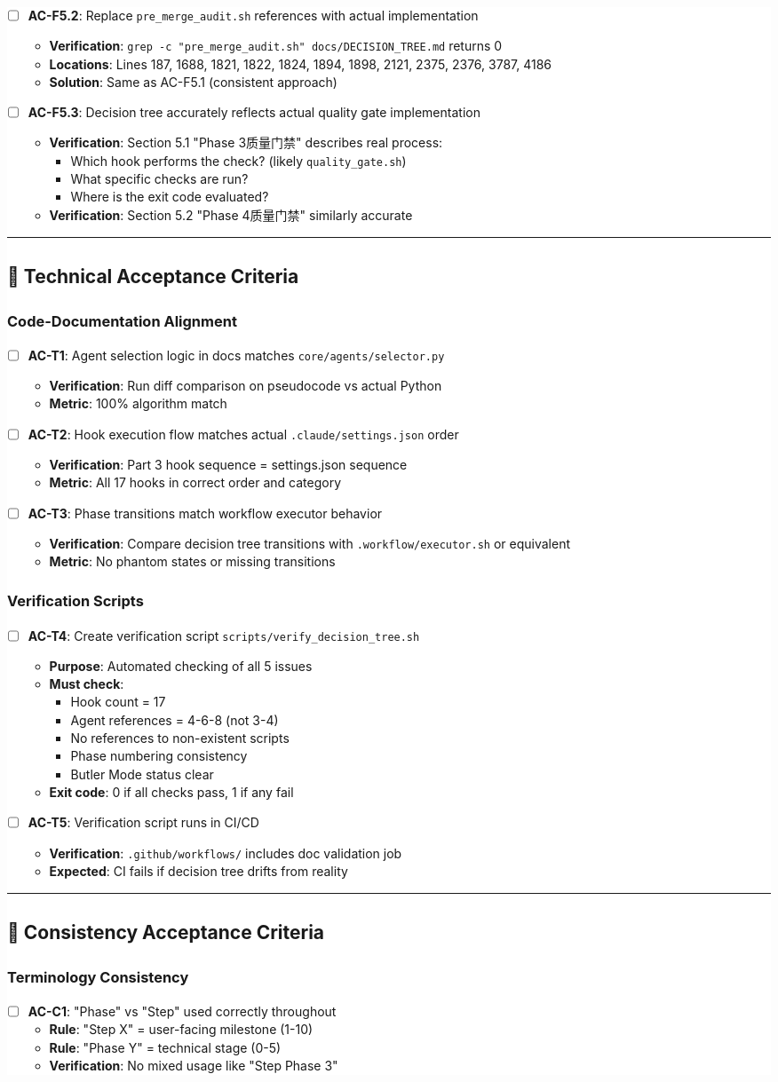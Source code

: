 - [ ] **AC-F5.2**: Replace `pre_merge_audit.sh` references with actual implementation
  - **Verification**: `grep -c "pre_merge_audit.sh" docs/DECISION_TREE.md` returns 0
  - **Locations**: Lines 187, 1688, 1821, 1822, 1824, 1894, 1898, 2121, 2375, 2376, 3787, 4186
  - **Solution**: Same as AC-F5.1 (consistent approach)

- [ ] **AC-F5.3**: Decision tree accurately reflects actual quality gate implementation
  - **Verification**: Section 5.1 "Phase 3质量门禁" describes real process:
    - Which hook performs the check? (likely `quality_gate.sh`)
    - What specific checks are run?
    - Where is the exit code evaluated?
  - **Verification**: Section 5.2 "Phase 4质量门禁" similarly accurate

---

## 🔧 Technical Acceptance Criteria

### Code-Documentation Alignment
- [ ] **AC-T1**: Agent selection logic in docs matches `core/agents/selector.py`
  - **Verification**: Run diff comparison on pseudocode vs actual Python
  - **Metric**: 100% algorithm match

- [ ] **AC-T2**: Hook execution flow matches actual `.claude/settings.json` order
  - **Verification**: Part 3 hook sequence = settings.json sequence
  - **Metric**: All 17 hooks in correct order and category

- [ ] **AC-T3**: Phase transitions match workflow executor behavior
  - **Verification**: Compare decision tree transitions with `.workflow/executor.sh` or equivalent
  - **Metric**: No phantom states or missing transitions

### Verification Scripts
- [ ] **AC-T4**: Create verification script `scripts/verify_decision_tree.sh`
  - **Purpose**: Automated checking of all 5 issues
  - **Must check**:
    - Hook count = 17
    - Agent references = 4-6-8 (not 3-4)
    - No references to non-existent scripts
    - Phase numbering consistency
    - Butler Mode status clear
  - **Exit code**: 0 if all checks pass, 1 if any fail

- [ ] **AC-T5**: Verification script runs in CI/CD
  - **Verification**: `.github/workflows/` includes doc validation job
  - **Expected**: CI fails if decision tree drifts from reality

---

## 🎨 Consistency Acceptance Criteria

### Terminology Consistency
- [ ] **AC-C1**: "Phase" vs "Step" used correctly throughout
  - **Rule**: "Step X" = user-facing milestone (1-10)
  - **Rule**: "Phase Y" = technical stage (0-5)
  - **Verification**: No mixed usage like "Step Phase 3"
